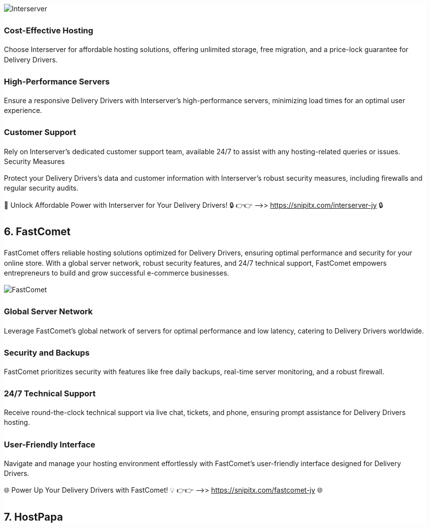![Interserver](https://i.imgur.com/OM5dOEW.jpeg "Interserver Hosting")

### Cost-Effective Hosting
Choose Interserver for affordable hosting solutions, offering unlimited storage, free migration, and a price-lock guarantee for Delivery Drivers.

### High-Performance Servers
Ensure a responsive Delivery Drivers with Interserver’s high-performance servers, minimizing load times for an optimal user experience.

### Customer Support
Rely on Interserver’s dedicated customer support team, available 24/7 to assist with any hosting-related queries or issues.
Security Measures

Protect your Delivery Drivers’s data and customer information with Interserver’s robust security measures, including firewalls and regular security audits.

💸 Unlock Affordable Power with Interserver for Your Delivery Drivers! 🔒
👉👉 -->> https://snipitx.com/interserver-jy 🔒

## 6. FastComet

FastComet offers reliable hosting solutions optimized for Delivery Drivers, ensuring optimal performance and security for your online store. With a global server network, robust security features, and 24/7 technical support, FastComet empowers entrepreneurs to build and grow successful e-commerce businesses.

![FastComet](https://i.imgur.com/7qgXuWp.png "FastComet Hosting")

### Global Server Network
Leverage FastComet’s global network of servers for optimal performance and low latency, catering to Delivery Drivers worldwide.

### Security and Backups
FastComet prioritizes security with features like free daily backups, real-time server monitoring, and a robust firewall.

### 24/7 Technical Support
Receive round-the-clock technical support via live chat, tickets, and phone, ensuring prompt assistance for Delivery Drivers hosting.

### User-Friendly Interface
Navigate and manage your hosting environment effortlessly with FastComet’s user-friendly interface designed for Delivery Drivers.

🌐 Power Up Your Delivery Drivers with FastComet! 💡
👉👉 -->> https://snipitx.com/fastcomet-jy 🌐

## 7. HostPapa
